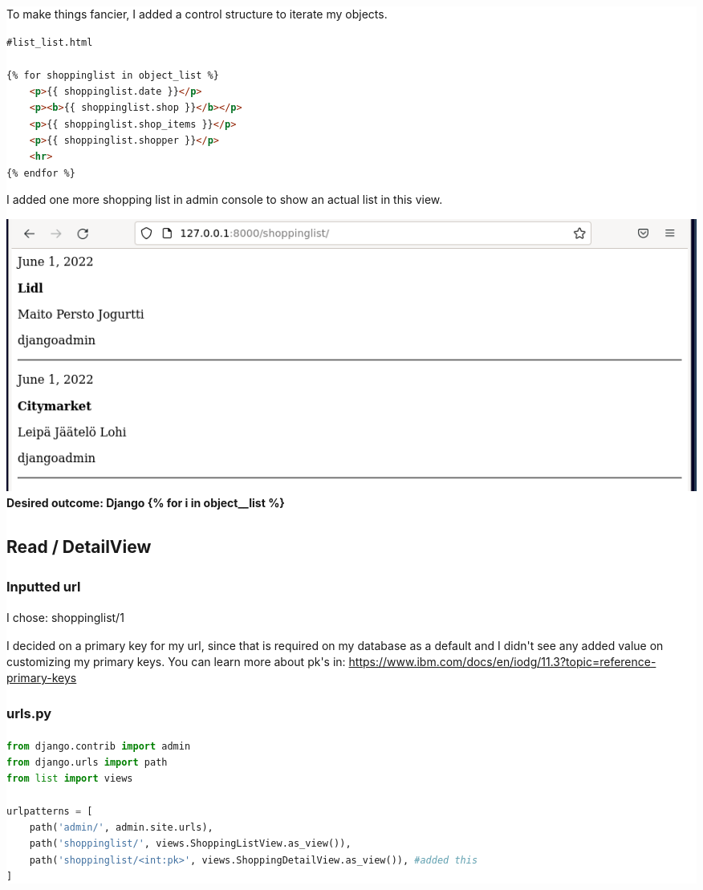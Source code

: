 To make things fancier, I added a control structure to iterate my objects.

```html
#list_list.html

{% for shoppinglist in object_list %}
	<p>{{ shoppinglist.date }}</p>
	<p><b>{{ shoppinglist.shop }}</b></p>
	<p>{{ shoppinglist.shop_items }}</p>
	<p>{{ shoppinglist.shopper }}</p>
	<hr>
{% endfor %}
```

I added one more shopping list in admin console to show an actual list in this view.

![Django {% for object in  object_list %}](pics/11.png)  
**Desired outcome: Django {% for i in  object__list %}**

## Read /  DetailView

### Inputted url

I chose: shoppinglist/1

I decided on a primary key for my url, since that is required on my database as a default and I didn't see any added value on customizing my primary keys. You can learn more about pk's in: https://www.ibm.com/docs/en/iodg/11.3?topic=reference-primary-keys
### urls.py

```Python
from django.contrib import admin
from django.urls import path
from list import views

urlpatterns = [
    path('admin/', admin.site.urls),
    path('shoppinglist/', views.ShoppingListView.as_view()),
    path('shoppinglist/<int:pk>', views.ShoppingDetailView.as_view()), #added this
]
```
